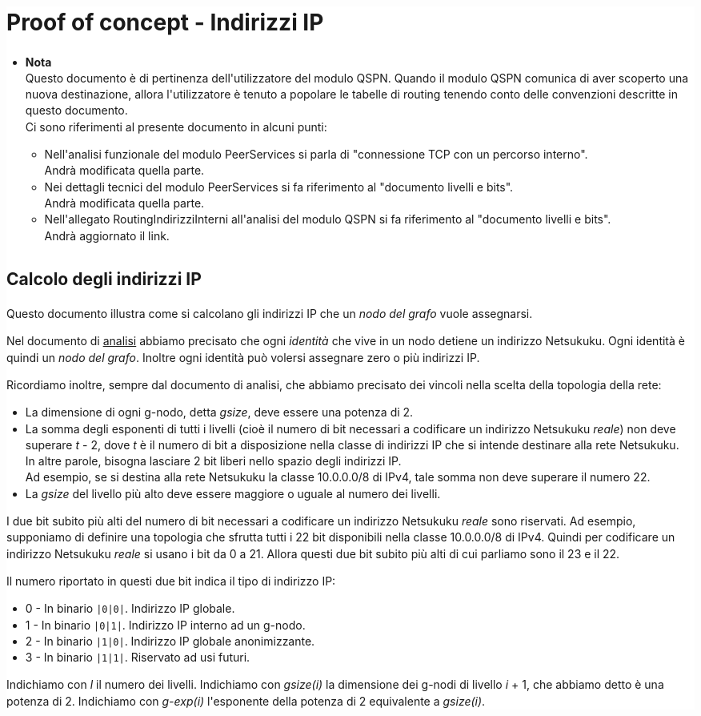 # Proof of concept - Indirizzi IP

*   **Nota**  
    Questo documento è di pertinenza dell'utilizzatore del modulo QSPN. Quando il modulo
    QSPN comunica di aver scoperto una nuova destinazione, allora l'utilizzatore è tenuto a
    popolare le tabelle di routing tenendo conto delle convenzioni descritte in questo documento.  
    Ci sono riferimenti al presente documento in alcuni punti:

    *   Nell'analisi funzionale del modulo PeerServices si parla di "connessione TCP con un percorso interno".  
        Andrà modificata quella parte.
    *   Nei dettagli tecnici del modulo PeerServices si fa riferimento al "documento livelli e bits".  
        Andrà modificata quella parte.
    *   Nell'allegato RoutingIndirizziInterni all'analisi del modulo QSPN si fa riferimento al "documento livelli e bits".  
        Andrà aggiornato il link.

## Calcolo degli indirizzi IP

Questo documento illustra come si calcolano gli indirizzi IP che un *nodo del grafo* vuole assegnarsi.

Nel documento di [analisi](AnalisiFunzionale.md) abbiamo precisato che ogni *identità* che vive in
un nodo detiene un indirizzo Netsukuku. Ogni identità è quindi un *nodo del grafo*. Inoltre ogni
identità può volersi assegnare zero o più indirizzi IP.

Ricordiamo inoltre, sempre dal documento di analisi, che abbiamo precisato dei vincoli nella
scelta della topologia della rete:

*   La dimensione di ogni g-nodo, detta *gsize*, deve essere una potenza di 2.
*   La somma degli esponenti di tutti i livelli (cioè il numero di bit necessari a codificare
    un indirizzo Netsukuku *reale*) non deve superare *t* - 2, dove *t* è il numero di bit
    a disposizione nella classe di indirizzi IP che si intende destinare alla rete Netsukuku.  
    In altre parole, bisogna lasciare 2 bit liberi nello spazio degli indirizzi IP.  
    Ad esempio, se si destina alla rete Netsukuku la classe 10.0.0.0/8 di IPv4, tale
    somma non deve superare il numero 22.
*   La *gsize* del livello più alto deve essere maggiore o uguale al numero dei livelli.

I due bit subito più alti del numero di bit necessari a codificare un indirizzo Netsukuku *reale*
sono riservati. Ad esempio, supponiamo di definire una topologia che sfrutta tutti i 22 bit disponibili
nella classe 10.0.0.0/8 di IPv4. Quindi per codificare un indirizzo Netsukuku *reale* si usano i
bit da 0 a 21. Allora questi due bit subito più alti di cui parliamo sono il 23 e il 22.

Il numero riportato in questi due bit indica il tipo di indirizzo IP:

*   0 - In binario `|0|0|`. Indirizzo IP globale.
*   1 - In binario `|0|1|`. Indirizzo IP interno ad un g-nodo.
*   2 - In binario `|1|0|`. Indirizzo IP globale anonimizzante.
*   3 - In binario `|1|1|`. Riservato ad usi futuri.

Indichiamo con *l* il numero dei livelli. Indichiamo con *gsize(i)* la dimensione dei g-nodi di livello
*i* + 1, che abbiamo detto è una potenza di 2. Indichiamo con *g-exp(i)* l'esponente della potenza
di 2 equivalente a *gsize(i)*.
